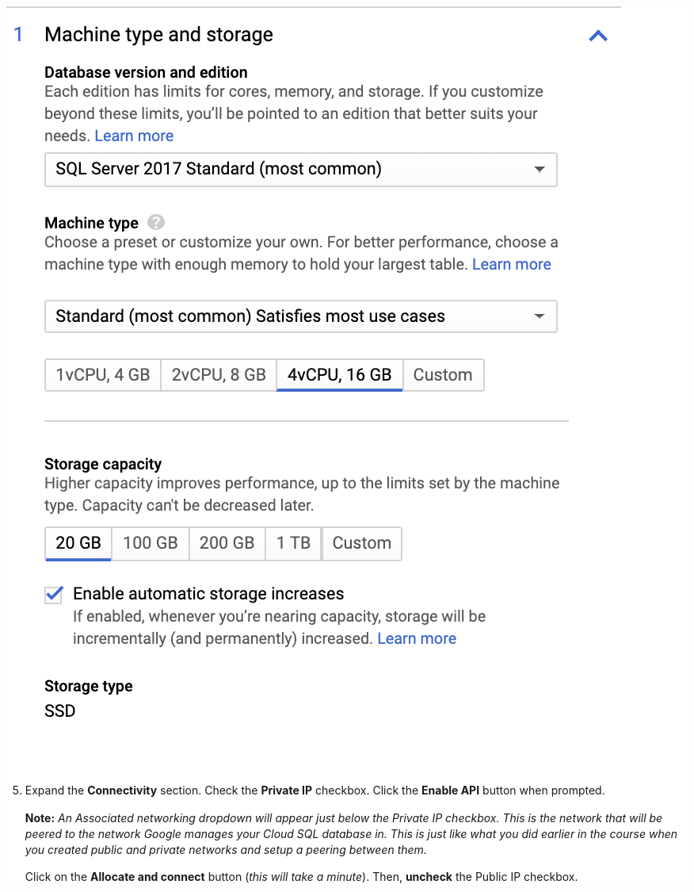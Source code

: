![Machine Type](img/machine-type.png)

5. Expand the **Connectivity** section. Check the **Private IP** checkbox. Click the **Enable API** button when prompted. <p>**Note:** *An Associated networking dropdown will appear just below the Private IP checkbox. This is the network that will be peered to the network Google manages your Cloud SQL database in. This is just like what you did earlier in the course when you created public and private networks and setup a peering between them.* <p>Click on the **Allocate and connect** button (*this will take a minute*). Then, **uncheck** the Public IP checkbox.
